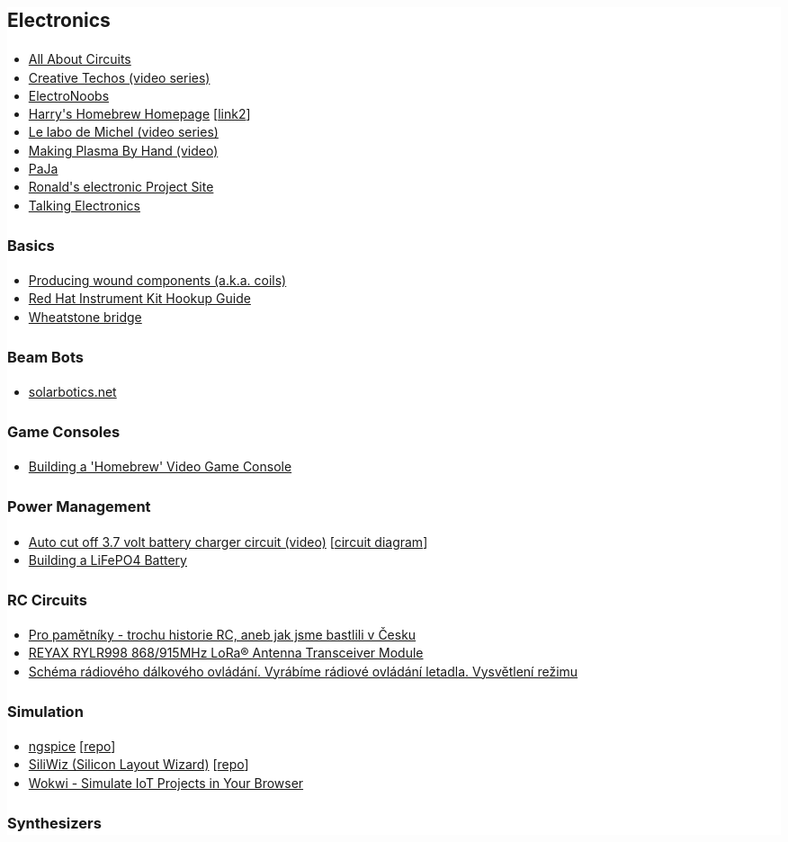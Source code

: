 ## Electronics

* [All About Circuits](https://www.allaboutcircuits.com/)
* [Creative Techos (video series)](https://www.youtube.com/c/CreativeTechos/videos)
* [ElectroNoobs](https://electronoobs.com/index.php)
* [Harry's Homebrew Homepage](http://www.sm0vpo.com/) [[link2](http://sm0vpo.altervista.org/)]
* [Le labo de Michel (video series)](https://www.youtube.com/@lelabodemichel5162/videos)
* [Making Plasma By Hand (video)](https://www.youtube.com/watch?v=CLX_pQbSFFg)
* [PaJa](http://paja-trb.cz/)
* [Ronald's electronic Project Site](https://www.dos4ever.com/)
* [Talking Electronics](https://www.talkingelectronics.com/te_interactive_index.html)

### Basics

* [Producing wound components (a.k.a. coils)](http://info.ee.surrey.ac.uk/Workshop/advice/coils/index.html)
* [Red Hat Instrument Kit Hookup Guide](https://learn.sparkfun.com/tutorials/red-hat-instrument-kit-hookup-guide)
* [Wheatstone bridge](https://en.wikipedia.org/wiki/Wheatstone_bridge)

### Beam Bots

* [solarbotics.net](http://solarbotics.net/)

### Game Consoles

* [Building a 'Homebrew' Video Game Console](https://internalregister.github.io/2019/03/14/Homebrew-Console.html)

### Power Management

* [Auto cut off 3.7 volt battery charger circuit (video)](https://www.youtube.com/watch?v=kIm7mKrD9_I) [[circuit diagram](https://drive.google.com/file/d/1C-NGClLN0LAPDPL03lD-SujnB4Trl49C/view)]
* [Building a LiFePO4 Battery](https://docs.google.com/document/d/1Oz4NzIyvfr8AKmWZ75G-NqWUgfMxvNS4rosGNNUDkRI/edit)

### RC Circuits

* [Pro pamětníky - trochu historie RC, aneb jak jsme bastlili v Česku](https://rc-model.rajce.idnes.cz/Pro_pametniky_-_trochu_historie_RC%2C_aneb_jak_jsme_bastlili_v_Cesku/#)
* [REYAX RYLR998 868/915MHz LoRa® Antenna Transceiver Module](https://reyax.com/products/rylr998/)
* [Schéma rádiového dálkového ovládání. Vyrábíme rádiové ovládání letadla. Vysvětlení režimu](https://hkls.ru/cs/fejjsbuk/shema-pulta-radioupravleniya-delaem-radioupravlenie-dlya.html)

### Simulation

* [ngspice](http://ngspice.sourceforge.net/) [[repo](https://github.com/ngspice/ngspice)]
* [SiliWiz (Silicon Layout Wizard)](https://app.siliwiz.com/) [[repo](https://github.com/wokwi/siliwiz)]
* [Wokwi - Simulate IoT Projects in Your Browser](https://wokwi.com/)

### Synthesizers
